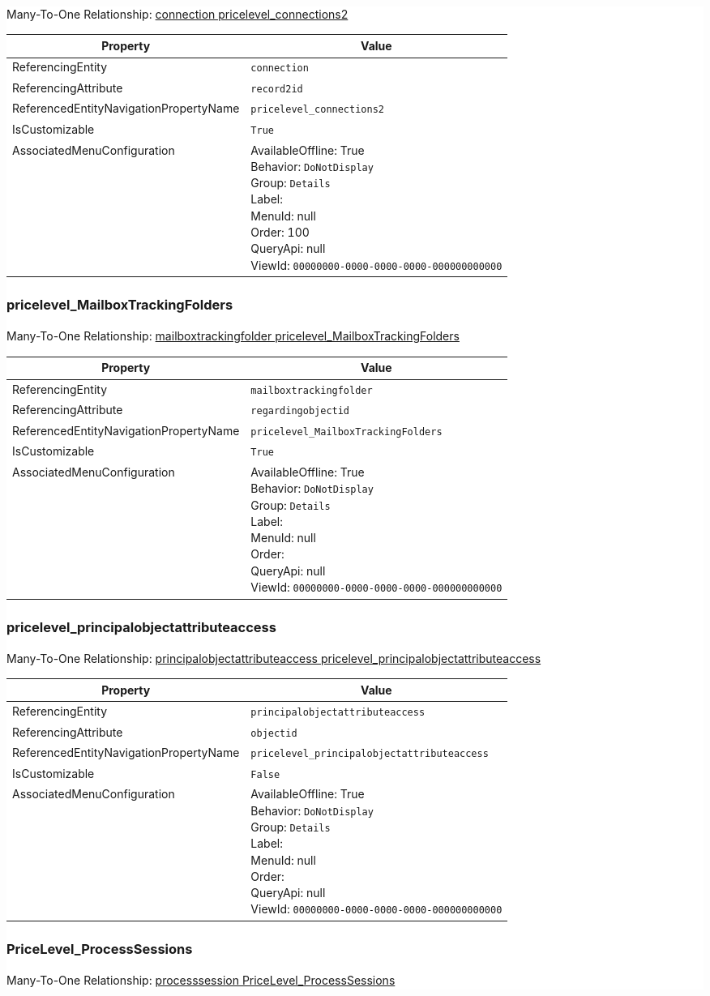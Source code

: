 Many-To-One Relationship: [connection pricelevel_connections2](connection.md#BKMK_pricelevel_connections2)

|Property|Value|
|---|---|
|ReferencingEntity|`connection`|
|ReferencingAttribute|`record2id`|
|ReferencedEntityNavigationPropertyName|`pricelevel_connections2`|
|IsCustomizable|`True`|
|AssociatedMenuConfiguration|AvailableOffline: True<br />Behavior: `DoNotDisplay`<br />Group: `Details`<br />Label: <br />MenuId: null<br />Order: 100<br />QueryApi: null<br />ViewId: `00000000-0000-0000-0000-000000000000`|

### <a name="BKMK_pricelevel_MailboxTrackingFolders"></a> pricelevel_MailboxTrackingFolders

Many-To-One Relationship: [mailboxtrackingfolder pricelevel_MailboxTrackingFolders](mailboxtrackingfolder.md#BKMK_pricelevel_MailboxTrackingFolders)

|Property|Value|
|---|---|
|ReferencingEntity|`mailboxtrackingfolder`|
|ReferencingAttribute|`regardingobjectid`|
|ReferencedEntityNavigationPropertyName|`pricelevel_MailboxTrackingFolders`|
|IsCustomizable|`True`|
|AssociatedMenuConfiguration|AvailableOffline: True<br />Behavior: `DoNotDisplay`<br />Group: `Details`<br />Label: <br />MenuId: null<br />Order: <br />QueryApi: null<br />ViewId: `00000000-0000-0000-0000-000000000000`|

### <a name="BKMK_pricelevel_principalobjectattributeaccess"></a> pricelevel_principalobjectattributeaccess

Many-To-One Relationship: [principalobjectattributeaccess pricelevel_principalobjectattributeaccess](principalobjectattributeaccess.md#BKMK_pricelevel_principalobjectattributeaccess)

|Property|Value|
|---|---|
|ReferencingEntity|`principalobjectattributeaccess`|
|ReferencingAttribute|`objectid`|
|ReferencedEntityNavigationPropertyName|`pricelevel_principalobjectattributeaccess`|
|IsCustomizable|`False`|
|AssociatedMenuConfiguration|AvailableOffline: True<br />Behavior: `DoNotDisplay`<br />Group: `Details`<br />Label: <br />MenuId: null<br />Order: <br />QueryApi: null<br />ViewId: `00000000-0000-0000-0000-000000000000`|

### <a name="BKMK_PriceLevel_ProcessSessions"></a> PriceLevel_ProcessSessions

Many-To-One Relationship: [processsession PriceLevel_ProcessSessions](processsession.md#BKMK_PriceLevel_ProcessSessions)

